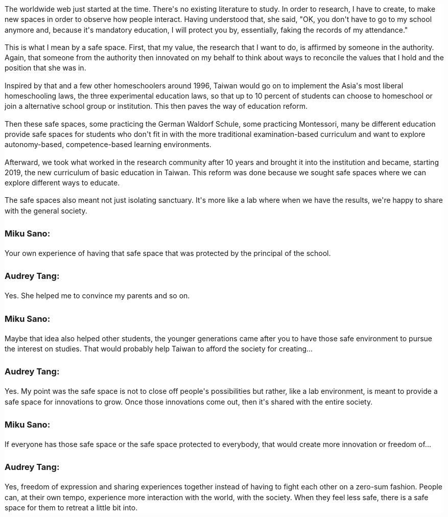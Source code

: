 The worldwide web just started at the time. There's no existing literature to study. In order to research, I have to create, to make new spaces in order to observe how people interact. Having understood that, she said, "OK, you don't have to go to my school anymore and, because it's mandatory education, I will protect you by, essentially, faking the records of my attendance."

This is what I mean by a safe space. First, that my value, the research that I want to do, is affirmed by someone in the authority. Again, that someone from the authority then innovated on my behalf to think about ways to reconcile the values that I hold and the position that she was in.

Inspired by that and a few other homeschoolers around 1996, Taiwan would go on to implement the Asia's most liberal homeschooling laws, the three experimental education laws, so that up to 10 percent of students can choose to homeschool or join a alternative school group or institution. This then paves the way of education reform.

Then these safe spaces, some practicing the German Waldorf Schule, some practicing Montessori, many be different education provide safe spaces for students who don't fit in with the more traditional examination-based curriculum and want to explore autonomy-based, competence-based learning environments.

Afterward, we took what worked in the research community after 10 years and brought it into the institution and became, starting 2019, the new curriculum of basic education in Taiwan. This reform was done because we sought safe spaces where we can explore different ways to educate.

The safe spaces also meant not just isolating sanctuary. It's more like a lab where when we have the results, we're happy to share with the general society.

### Miku Sano:
Your own experience of having that safe space that was protected by the principal of the school.

### Audrey Tang:
Yes. She helped me to convince my parents and so on.

### Miku Sano:
Maybe that idea also helped other students, the younger generations came after you to have those safe environment to pursue the interest on studies. That would probably help Taiwan to afford the society for creating...

### Audrey Tang:
Yes. My point was the safe space is not to close off people's possibilities but rather, like a lab environment, is meant to provide a safe space for innovations to grow. Once those innovations come out, then it's shared with the entire society.

### Miku Sano:
If everyone has those safe space or the safe space protected to everybody, that would create more innovation or freedom of...

### Audrey Tang:
Yes, freedom of expression and sharing experiences together instead of having to fight each other on a zero-sum fashion. People can, at their own tempo, experience more interaction with the world, with the society. When they feel less safe, there is a safe space for them to retreat a little bit into.
